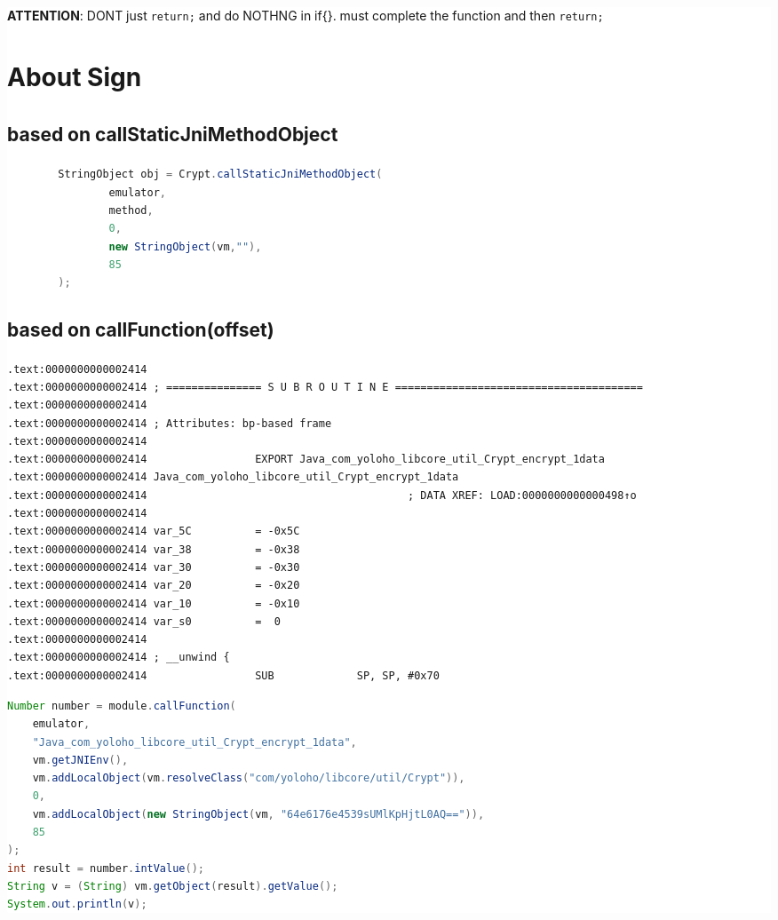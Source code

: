 **ATTENTION**: DONT just `return;` and do NOTHNG in if{}. must complete the function and then `return;`



# About Sign

## based on callStaticJniMethodObject

```java
        StringObject obj = Crypt.callStaticJniMethodObject(
                emulator,
                method,
                0,
                new StringObject(vm,""),
                85
        );
```

## based on callFunction(offset)

```assembly
.text:0000000000002414
.text:0000000000002414 ; =============== S U B R O U T I N E =======================================
.text:0000000000002414
.text:0000000000002414 ; Attributes: bp-based frame
.text:0000000000002414
.text:0000000000002414                 EXPORT Java_com_yoloho_libcore_util_Crypt_encrypt_1data
.text:0000000000002414 Java_com_yoloho_libcore_util_Crypt_encrypt_1data
.text:0000000000002414                                         ; DATA XREF: LOAD:0000000000000498↑o
.text:0000000000002414
.text:0000000000002414 var_5C          = -0x5C
.text:0000000000002414 var_38          = -0x38
.text:0000000000002414 var_30          = -0x30
.text:0000000000002414 var_20          = -0x20
.text:0000000000002414 var_10          = -0x10
.text:0000000000002414 var_s0          =  0
.text:0000000000002414
.text:0000000000002414 ; __unwind {
.text:0000000000002414                 SUB             SP, SP, #0x70
```

[detailed]: ./unidbg主动调用.md

```java
Number number = module.callFunction(
    emulator,
    "Java_com_yoloho_libcore_util_Crypt_encrypt_1data",
    vm.getJNIEnv(),
    vm.addLocalObject(vm.resolveClass("com/yoloho/libcore/util/Crypt")),
    0,
    vm.addLocalObject(new StringObject(vm, "64e6176e4539sUMlKpHjtL0AQ==")),
    85
);
int result = number.intValue();
String v = (String) vm.getObject(result).getValue();
System.out.println(v);
```
